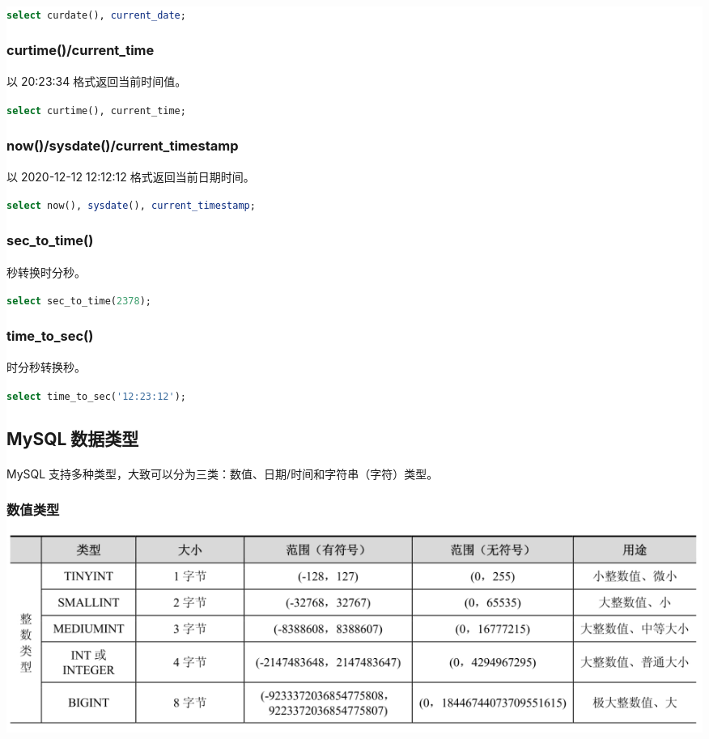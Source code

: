 ```sql
select curdate(), current_date;
```

### curtime()/current_time

以 20:23:34 格式返回当前时间值。

```sql
select curtime(), current_time;
```

### now()/sysdate()/current_timestamp

以 2020-12-12 12:12:12 格式返回当前日期时间。

```sql
select now(), sysdate(), current_timestamp;
```

### sec_to_time()

秒转换时分秒。

```sql
select sec_to_time(2378);
```

### time_to_sec()

时分秒转换秒。

```sql
select time_to_sec('12:23:12');
```

## MySQL 数据类型

MySQL 支持多种类型，大致可以分为三类：数值、日期/时间和字符串（字符）类型。

### 数值类型

![](../../imgs/type_number.png)
